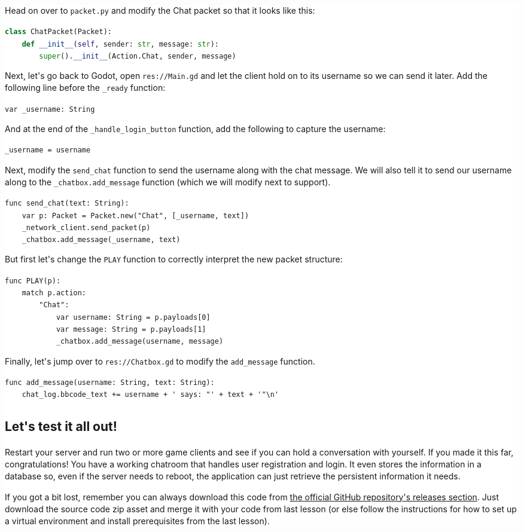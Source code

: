 Head on over to `packet.py` and modify the Chat packet so that it looks like this:
```python
class ChatPacket(Packet):
    def __init__(self, sender: str, message: str):
        super().__init__(Action.Chat, sender, message)
```

Next, let's go back to Godot, open `res://Main.gd` and let the client hold on to its username so we can send it later. Add the following line before the `_ready` function:
```gdscript
var _username: String
```

And at the end of the `_handle_login_button` function, add the following to capture the username:
```gdscript
_username = username
```

Next, modify the `send_chat` function to send the username along with the chat message. We will also tell it to send our username along to the `_chatbox.add_message` function (which we will modify next to support).
```gdscript
func send_chat(text: String):
    var p: Packet = Packet.new("Chat", [_username, text])
    _network_client.send_packet(p)
    _chatbox.add_message(_username, text)
```

But first let's change the `PLAY` function to correctly interpret the new packet structure:
```gdscript
func PLAY(p):
    match p.action:
        "Chat":
            var username: String = p.payloads[0]
            var message: String = p.payloads[1]
            _chatbox.add_message(username, message)
```

Finally, let's jump over to `res://Chatbox.gd` to modify the `add_message` function.
```gdscript
func add_message(username: String, text: String):
    chat_log.bbcode_text += username + ' says: "' + text + '"\n'
```

## Let's test it all out!
Restart your server and run two or more game clients and see if you can hold a conversation with yourself. If you made it this far, congratulations! You have a working chatroom that handles user registration and login. It even stores the information in a database so, even if the server needs to reboot, the application can just retrieve the persistent information it needs.

If you got a bit lost, remember you can always download this code from [the official GitHub repository's releases section](https://github.com/tristanbatchler/official-godot-python-mmo/releases). Just download the source code zip asset and merge it with your code from last lesson (or else follow the instructions for how to set up a virtual environment and install prerequisites from the last lesson).
